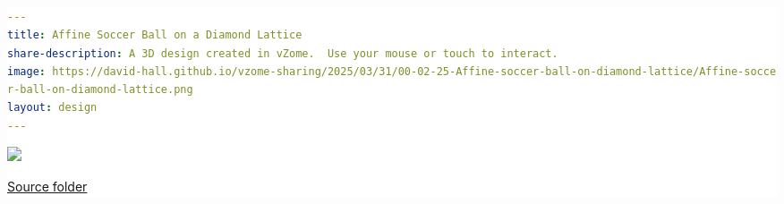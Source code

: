 ```yaml
---
title: Affine Soccer Ball on a Diamond Lattice
share-description: A 3D design created in vZome.  Use your mouse or touch to interact.
image: https://david-hall.github.io/vzome-sharing/2025/03/31/00-02-25-Affine-soccer-ball-on-diamond-lattice/Affine-soccer-ball-on-diamond-lattice.png
layout: design
---
```


  
  
  <vzome-viewer style="width: 100%; height: 60dvh" show-scenes='named'
        src="https://david-hall.github.io/vzome-sharing/2025/03/31/00-02-25-Affine-soccer-ball-on-diamond-lattice/Affine-soccer-ball-on-diamond-lattice.vZome" >
    <img  style="width: 100%"
        src="https://david-hall.github.io/vzome-sharing/2025/03/31/00-02-25-Affine-soccer-ball-on-diamond-lattice/Affine-soccer-ball-on-diamond-lattice.png" >
  </vzome-viewer>


[Source folder](<https://github.com/david-hall/vzome-sharing/tree/main/2025/03/31/00-02-25-Affine-soccer-ball-on-diamond-lattice/>)
